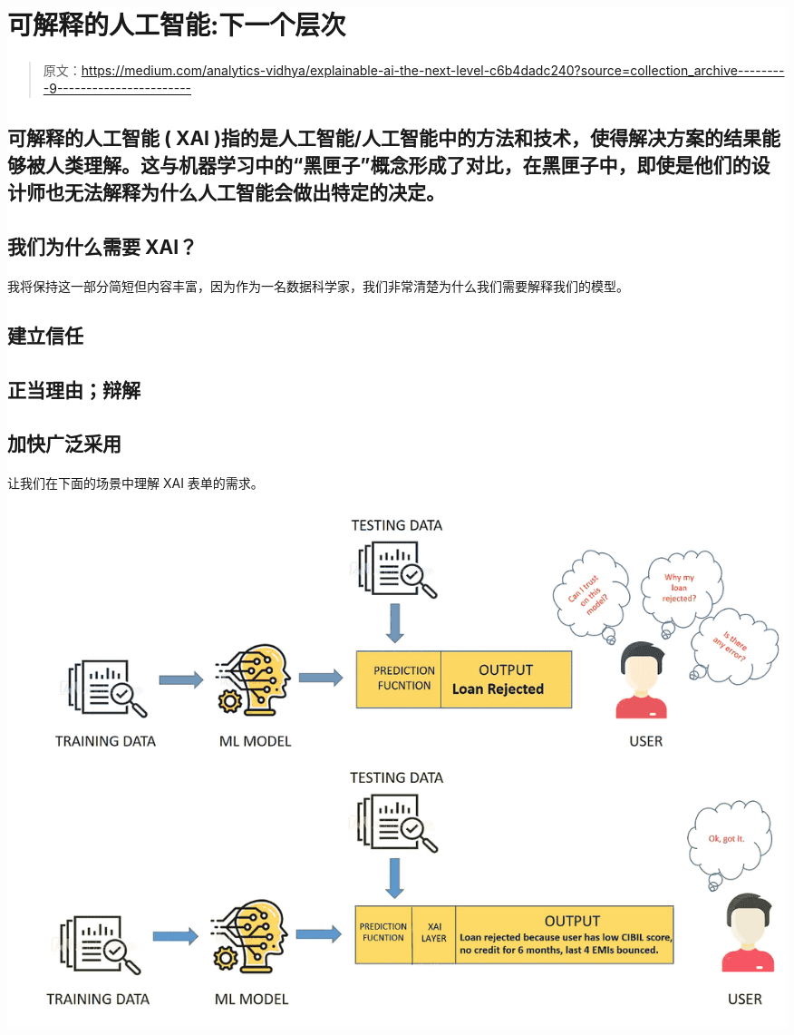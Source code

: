 # 可解释的人工智能:下一个层次

> 原文：<https://medium.com/analytics-vidhya/explainable-ai-the-next-level-c6b4dadc240?source=collection_archive---------9----------------------->

## **可解释的人工智能** ( **XAI** )指的是人工智能/人工智能中的方法和技术，使得解决方案的结果能够被人类理解。这与机器学习中的“黑匣子”概念形成了对比，在黑匣子中，即使是他们的设计师也无法解释为什么人工智能会做出特定的决定。

## 我们为什么需要 XAI？

我将保持这一部分简短但内容丰富，因为作为一名数据科学家，我们非常清楚为什么我们需要解释我们的模型。

## **建立信任**

## 正当理由；辩解

## 加快广泛采用

让我们在下面的场景中理解 XAI 表单的需求。

![](img/b6f0d21ab25f5a8be19d5f741e7777dc.png)![](img/552017a75f9091ddc54d22c5b87e036f.png)
